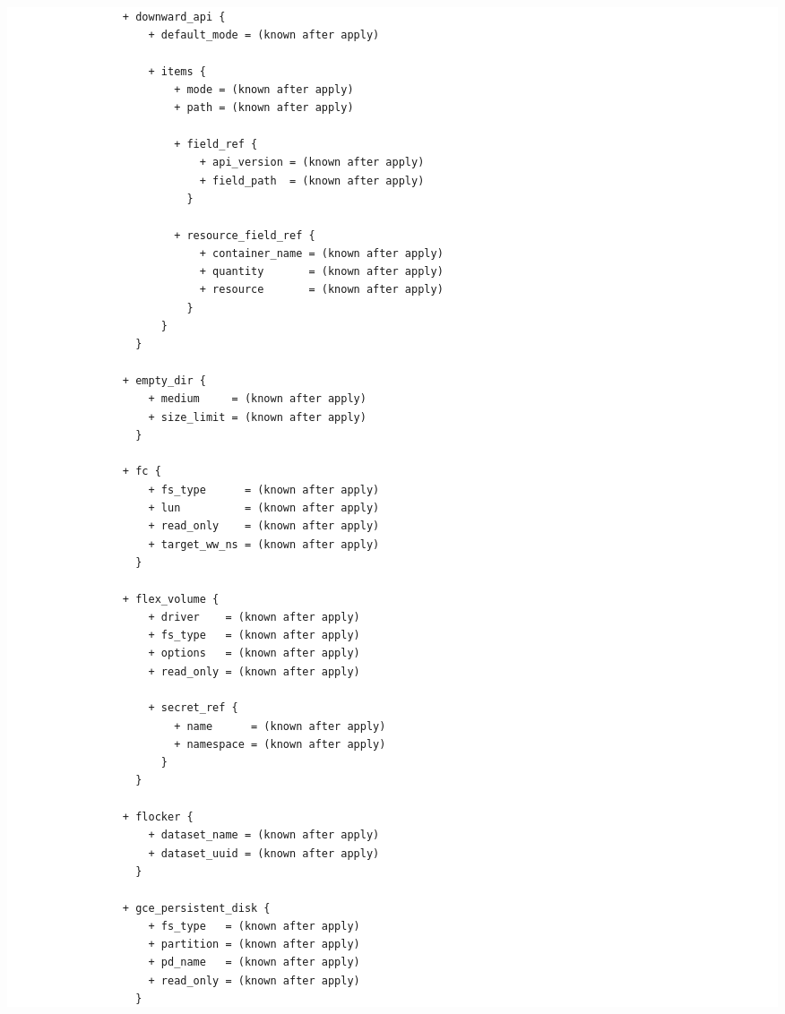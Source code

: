                       + downward_api {
                          + default_mode = (known after apply)

                          + items {
                              + mode = (known after apply)
                              + path = (known after apply)

                              + field_ref {
                                  + api_version = (known after apply)
                                  + field_path  = (known after apply)
                                }

                              + resource_field_ref {
                                  + container_name = (known after apply)
                                  + quantity       = (known after apply)
                                  + resource       = (known after apply)
                                }
                            }
                        }

                      + empty_dir {
                          + medium     = (known after apply)
                          + size_limit = (known after apply)
                        }

                      + fc {
                          + fs_type      = (known after apply)
                          + lun          = (known after apply)
                          + read_only    = (known after apply)
                          + target_ww_ns = (known after apply)
                        }

                      + flex_volume {
                          + driver    = (known after apply)
                          + fs_type   = (known after apply)
                          + options   = (known after apply)
                          + read_only = (known after apply)

                          + secret_ref {
                              + name      = (known after apply)
                              + namespace = (known after apply)
                            }
                        }

                      + flocker {
                          + dataset_name = (known after apply)
                          + dataset_uuid = (known after apply)
                        }

                      + gce_persistent_disk {
                          + fs_type   = (known after apply)
                          + partition = (known after apply)
                          + pd_name   = (known after apply)
                          + read_only = (known after apply)
                        }
